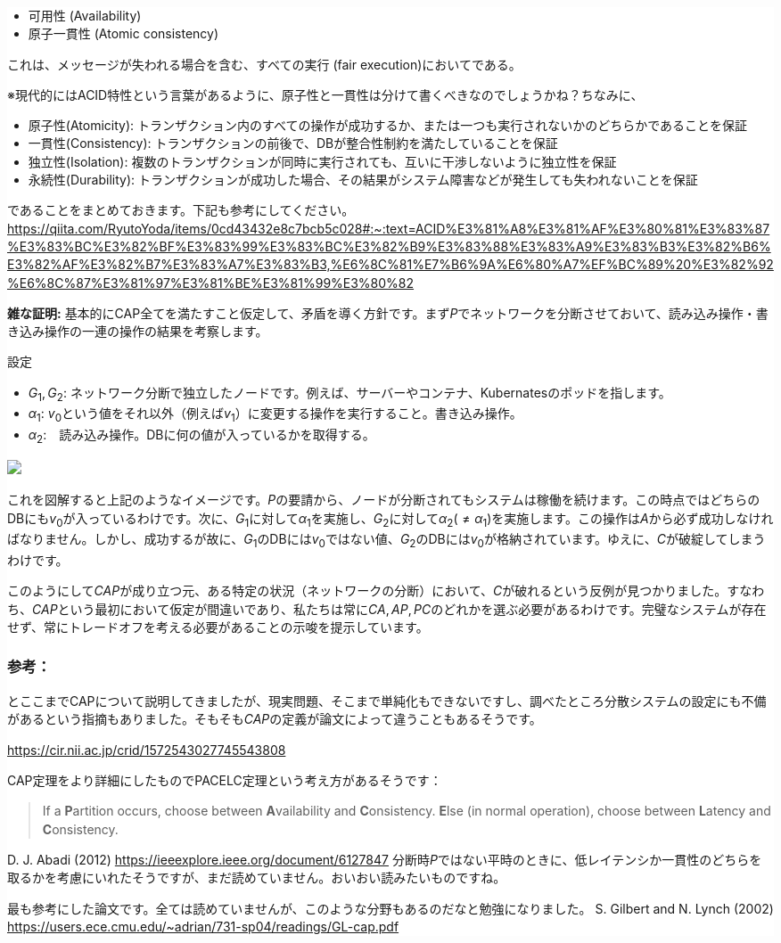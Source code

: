 - 可用性 (Availability)
- 原子一貫性 (Atomic consistency)

これは、メッセージが失われる場合を含む、すべての実行 (fair execution)においてである。

※現代的にはACID特性という言葉があるように、原子性と一貫性は分けて書くべきなのでしょうかね？ちなみに、
- 原子性(Atomicity):
トランザクション内のすべての操作が成功するか、または一つも実行されないかのどちらかであることを保証
- 一貫性(Consistency):
トランザクションの前後で、DBが整合性制約を満たしていることを保証
- 独立性(Isolation):
複数のトランザクションが同時に実行されても、互いに干渉しないように独立性を保証
- 永続性(Durability):
トランザクションが成功した場合、その結果がシステム障害などが発生しても失われないことを保証

であることをまとめておきます。下記も参考にしてください。
https://qiita.com/RyutoYoda/items/0cd43432e8c7bcb5c028#:~:text=ACID%E3%81%A8%E3%81%AF%E3%80%81%E3%83%87%E3%83%BC%E3%82%BF%E3%83%99%E3%83%BC%E3%82%B9%E3%83%88%E3%83%A9%E3%83%B3%E3%82%B6%E3%82%AF%E3%82%B7%E3%83%A7%E3%83%B3,%E6%8C%81%E7%B6%9A%E6%80%A7%EF%BC%89%20%E3%82%92%E6%8C%87%E3%81%97%E3%81%BE%E3%81%99%E3%80%82

**雑な証明:**
基本的にCAP全てを満たすこと仮定して、矛盾を導く方針です。まず$P$でネットワークを分断させておいて、読み込み操作・書き込み操作の一連の操作の結果を考察します。

設定
- $G_1, G_2$: ネットワーク分断で独立したノードです。例えば、サーバーやコンテナ、Kubernatesのポッドを指します。
- $\alpha_1$: $v_0$という値をそれ以外（例えば$v_1$）に変更する操作を実行すること。書き込み操作。
- $\alpha_2$:　読み込み操作。DBに何の値が入っているかを取得する。

![](https://storage.googleapis.com/zenn-user-upload/23e51372f846-20250713.png)

これを図解すると上記のようなイメージです。$P$の要請から、ノードが分断されてもシステムは稼働を続けます。この時点ではどちらのDBにも$v_0$が入っているわけです。次に、$G_1$に対して$\alpha_1$を実施し、$G_2$に対して$\alpha_2 (\neq \alpha_1)$を実施します。この操作は$A$から必ず成功しなければなりません。しかし、成功するが故に、$G_1$のDBには$v_0$ではない値、$G_2$のDBには$v_0$が格納されています。ゆえに、$C$が破綻してしまうわけです。

このようにして$CAP$が成り立つ元、ある特定の状況（ネットワークの分断）において、$C$が破れるという反例が見つかりました。すなわち、$CAP$という最初において仮定が間違いであり、私たちは常に$CA, AP, PC$のどれかを選ぶ必要があるわけです。完璧なシステムが存在せず、常にトレードオフを考える必要があることの示唆を提示しています。

### 参考：
とここまでCAPについて説明してきましたが、現実問題、そこまで単純化もできないですし、調べたところ分散システムの設定にも不備があるという指摘もありました。そもそも$CAP$の定義が論文によって違うこともあるそうです。

https://cir.nii.ac.jp/crid/1572543027745543808

CAP定理をより詳細にしたものでPACELC定理という考え方があるそうです：

>If a **P**artition occurs, choose between **A**vailability and **C**onsistency.
**E**lse (in normal operation), choose between **L**atency and **C**onsistency.

D. J. Abadi (2012)
https://ieeexplore.ieee.org/document/6127847
分断時$P$ではない平時のときに、低レイテンシか一貫性のどちらを取るかを考慮にいれたそうですが、まだ読めていません。おいおい読みたいものですね。

最も参考にした論文です。全ては読めていませんが、このような分野もあるのだなと勉強になりました。
S. Gilbert and N. Lynch (2002)
https://users.ece.cmu.edu/~adrian/731-sp04/readings/GL-cap.pdf
